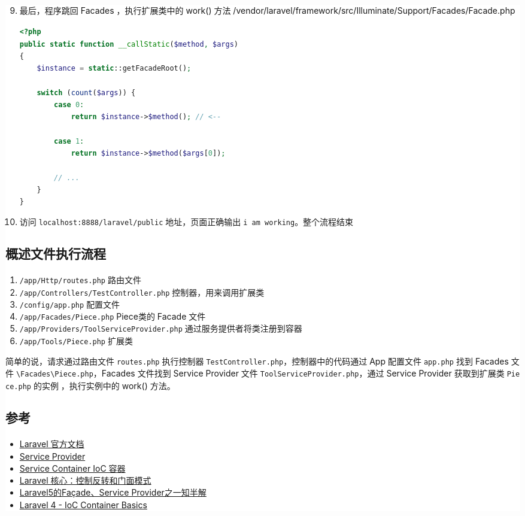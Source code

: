9. 最后，程序跳回 Facades ，执行扩展类中的 work() 方法
    /vendor/laravel/framework/src/Illuminate/Support/Facades/Facade.php
    ```php
    <?php
    public static function __callStatic($method, $args)
    {
        $instance = static::getFacadeRoot();

        switch (count($args)) {
            case 0:
                return $instance->$method(); // <--
            
            case 1:
                return $instance->$method($args[0]);

            // ...
        }
    }
    ```

10. 访问 `localhost:8888/laravel/public` 地址，页面正确输出 `i am working`。整个流程结束

## 概述文件执行流程
1. `/app/Http/routes.php` 路由文件
2. `/app/Controllers/TestController.php` 控制器，用来调用扩展类
3. `/config/app.php` 配置文件
4. `/app/Facades/Piece.php` Piece类的 Facade 文件
5. `/app/Providers/ToolServiceProvider.php` 通过服务提供者将类注册到容器
6. `/app/Tools/Piece.php` 扩展类

简单的说，请求通过路由文件 `routes.php` 执行控制器 `TestController.php`，控制器中的代码通过 App 配置文件 `app.php` 找到 Facades 文件 `\Facades\Piece.php`，Facades 文件找到 Service Provider 文件 `ToolServiceProvider.php`，通过 Service Provider 获取到扩展类 `Piece.php` 的实例 ，执行实例中的 work() 方法。

## 参考
- [Laravel 官方文档](https://laravel.com/docs/5.2)
- [Service Provider](http://laravelbase.com/collections/1/46)
- [Service Container IoC 容器](http://laravelbase.com/collections/1/47)
- [Laravel 核心：控制反转和门面模式](http://yansu.org/2014/12/06/ioc-and-facade-in-laravel.html)
- [Laravel5的Façade、Service Provider之一知半解](https://www.youtube.com/watch?v=sXvTKlZuW4M)
- [Laravel 4 - IoC Container Basics](https://www.youtube.com/watch?v=dkCW_uCMFPw)
